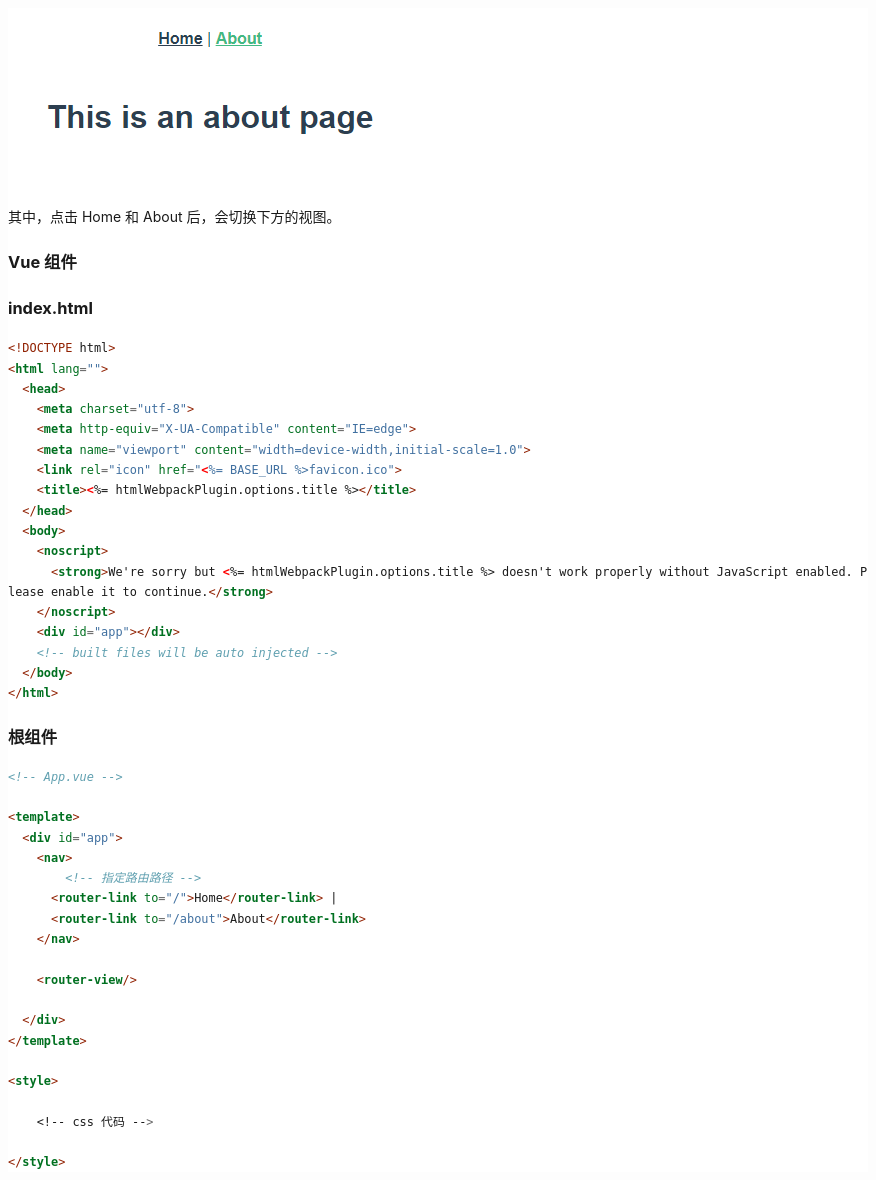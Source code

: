 
![image-20230927112318001](images/组件用法/image-20230927112318001.png)

其中，点击 Home 和 About 后，会切换下方的视图。

### Vue 组件

### index.html

```html
<!DOCTYPE html>
<html lang="">
  <head>
    <meta charset="utf-8">
    <meta http-equiv="X-UA-Compatible" content="IE=edge">
    <meta name="viewport" content="width=device-width,initial-scale=1.0">
    <link rel="icon" href="<%= BASE_URL %>favicon.ico">
    <title><%= htmlWebpackPlugin.options.title %></title>
  </head>
  <body>
    <noscript>
      <strong>We're sorry but <%= htmlWebpackPlugin.options.title %> doesn't work properly without JavaScript enabled. Please enable it to continue.</strong>
    </noscript>
    <div id="app"></div>
    <!-- built files will be auto injected -->
  </body>
</html>
```

### 根组件

```html
<!-- App.vue -->

<template>
  <div id="app">
    <nav>
        <!-- 指定路由路径 -->
      <router-link to="/">Home</router-link> |
      <router-link to="/about">About</router-link>
    </nav>
      
    <router-view/>
      
  </div>
</template>

<style>
    
	<!-- css 代码 -->
    
</style>
```
